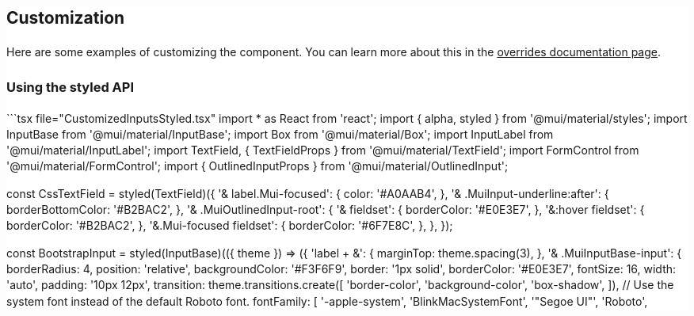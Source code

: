## Customization

Here are some examples of customizing the component.
You can learn more about this in the [overrides documentation page](https://mui.com/material-ui/customization/how-to-customize/).

### Using the styled API

<example name="CustomizedInputsStyled">
```tsx file="CustomizedInputsStyled.tsx"
import * as React from 'react';
import { alpha, styled } from '@mui/material/styles';
import InputBase from '@mui/material/InputBase';
import Box from '@mui/material/Box';
import InputLabel from '@mui/material/InputLabel';
import TextField, { TextFieldProps } from '@mui/material/TextField';
import FormControl from '@mui/material/FormControl';
import { OutlinedInputProps } from '@mui/material/OutlinedInput';

const CssTextField = styled(TextField)({
  '& label.Mui-focused': {
    color: '#A0AAB4',
  },
  '& .MuiInput-underline:after': {
    borderBottomColor: '#B2BAC2',
  },
  '& .MuiOutlinedInput-root': {
    '& fieldset': {
      borderColor: '#E0E3E7',
    },
    '&:hover fieldset': {
      borderColor: '#B2BAC2',
    },
    '&.Mui-focused fieldset': {
      borderColor: '#6F7E8C',
    },
  },
});

const BootstrapInput = styled(InputBase)(({ theme }) => ({
  'label + &': {
    marginTop: theme.spacing(3),
  },
  '& .MuiInputBase-input': {
    borderRadius: 4,
    position: 'relative',
    backgroundColor: '#F3F6F9',
    border: '1px solid',
    borderColor: '#E0E3E7',
    fontSize: 16,
    width: 'auto',
    padding: '10px 12px',
    transition: theme.transitions.create([
      'border-color',
      'background-color',
      'box-shadow',
    ]),
    // Use the system font instead of the default Roboto font.
    fontFamily: [
      '-apple-system',
      'BlinkMacSystemFont',
      '"Segoe UI"',
      'Roboto',
```